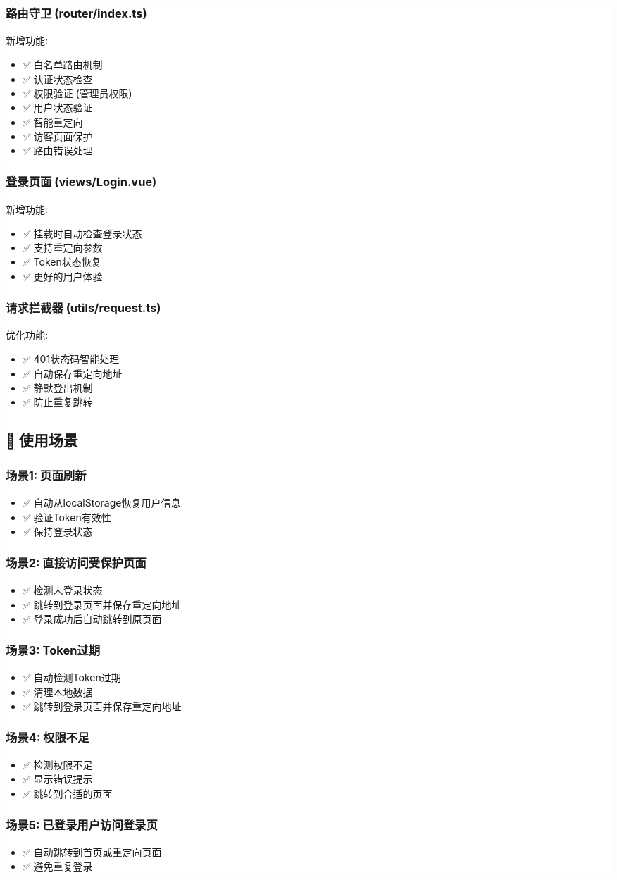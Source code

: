 ### 路由守卫 (router/index.ts)

新增功能:
- ✅ 白名单路由机制
- ✅ 认证状态检查
- ✅ 权限验证 (管理员权限)
- ✅ 用户状态验证
- ✅ 智能重定向
- ✅ 访客页面保护
- ✅ 路由错误处理

### 登录页面 (views/Login.vue)

新增功能:
- ✅ 挂载时自动检查登录状态
- ✅ 支持重定向参数
- ✅ Token状态恢复
- ✅ 更好的用户体验

### 请求拦截器 (utils/request.ts)

优化功能:
- ✅ 401状态码智能处理
- ✅ 自动保存重定向地址
- ✅ 静默登出机制
- ✅ 防止重复跳转

## 🎯 使用场景

### 场景1: 页面刷新
- ✅ 自动从localStorage恢复用户信息
- ✅ 验证Token有效性
- ✅ 保持登录状态

### 场景2: 直接访问受保护页面
- ✅ 检测未登录状态
- ✅ 跳转到登录页面并保存重定向地址
- ✅ 登录成功后自动跳转到原页面

### 场景3: Token过期
- ✅ 自动检测Token过期
- ✅ 清理本地数据
- ✅ 跳转到登录页面并保存重定向地址

### 场景4: 权限不足
- ✅ 检测权限不足
- ✅ 显示错误提示
- ✅ 跳转到合适的页面

### 场景5: 已登录用户访问登录页
- ✅ 自动跳转到首页或重定向页面
- ✅ 避免重复登录
